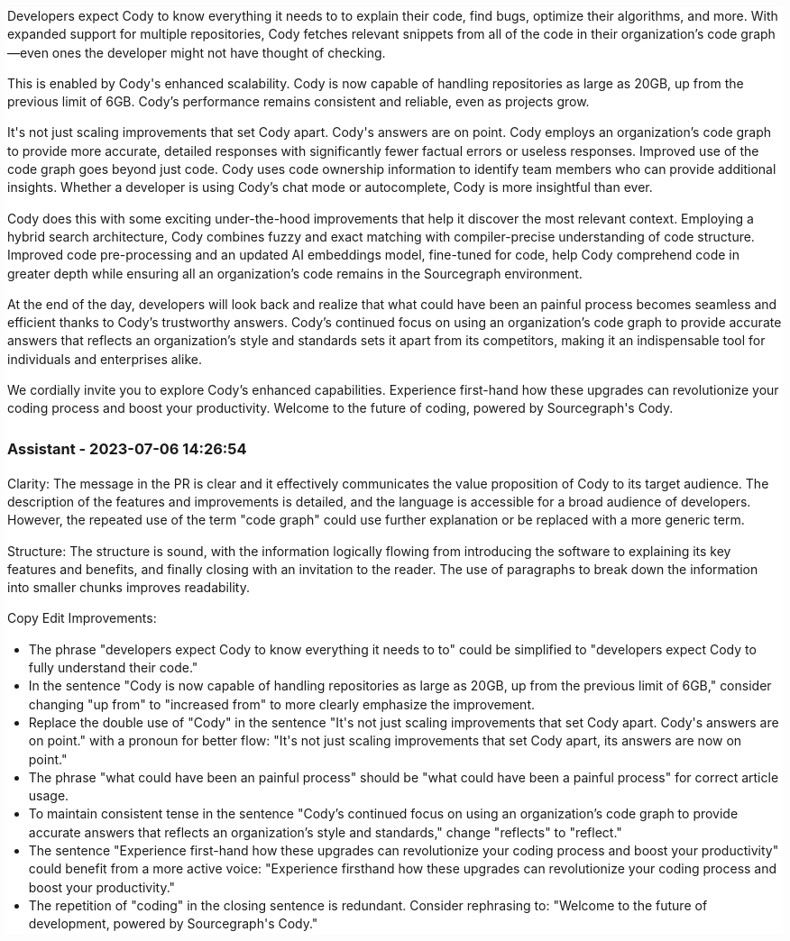 Developers expect Cody to know everything it needs to to explain their code, find bugs, optimize their algorithms, and more. With expanded support for multiple repositories, Cody fetches relevant snippets from all of the code in their organization’s code graph—even ones the developer might not have thought of checking. 

This is enabled by Cody's enhanced scalability. Cody is now capable of handling repositories as large as 20GB, up from the previous limit of 6GB. Cody’s performance remains consistent and reliable, even as projects grow. 

It's not just scaling improvements that set Cody apart. Cody's answers are on point. Cody employs an organization’s code graph to provide more accurate, detailed responses with significantly fewer factual errors or useless responses. Improved use of the code graph goes beyond just code. Cody uses code ownership information to identify team members who can provide additional insights. Whether a developer is using Cody’s chat mode or autocomplete, Cody is more insightful than ever. 

Cody does this with some exciting under-the-hood improvements that help it discover the most relevant context. Employing a hybrid search architecture, Cody combines fuzzy and exact matching with compiler-precise understanding of code structure. Improved code pre-processing and an updated AI embeddings model, fine-tuned for code, help Cody comprehend code in greater depth while ensuring all an organization’s code remains in the Sourcegraph environment.

At the end of the day, developers will look back and realize that what could have been an painful process becomes seamless and efficient thanks to Cody’s trustworthy answers. Cody’s continued focus on using an organization’s code graph to provide accurate answers that reflects an organization’s style and standards sets it apart from its competitors, making it an indispensable tool for individuals and enterprises alike.

We cordially invite you to explore Cody’s enhanced capabilities. Experience first-hand how these upgrades can revolutionize your coding process and boost your productivity. Welcome to the future of coding, powered by Sourcegraph's Cody.


### Assistant - 2023-07-06 14:26:54

Clarity:
The message in the PR is clear and it effectively communicates the value proposition of Cody to its target audience. The description of the features and improvements is detailed, and the language is accessible for a broad audience of developers. However, the repeated use of the term "code graph" could use further explanation or be replaced with a more generic term.

Structure:
The structure is sound, with the information logically flowing from introducing the software to explaining its key features and benefits, and finally closing with an invitation to the reader. The use of paragraphs to break down the information into smaller chunks improves readability.

Copy Edit Improvements:

- The phrase "developers expect Cody to know everything it needs to to" could be simplified to "developers expect Cody to fully understand their code."
- In the sentence "Cody is now capable of handling repositories as large as 20GB, up from the previous limit of 6GB," consider changing "up from" to "increased from" to more clearly emphasize the improvement.
- Replace the double use of "Cody" in the sentence "It's not just scaling improvements that set Cody apart. Cody's answers are on point." with a pronoun for better flow: "It's not just scaling improvements that set Cody apart, its answers are now on point."
- The phrase "what could have been an painful process" should be "what could have been a painful process" for correct article usage.
- To maintain consistent tense in the sentence "Cody’s continued focus on using an organization’s code graph to provide accurate answers that reflects an organization’s style and standards," change "reflects" to "reflect."
- The sentence "Experience first-hand how these upgrades can revolutionize your coding process and boost your productivity" could benefit from a more active voice: "Experience firsthand how these upgrades can revolutionize your coding process and boost your productivity."
- The repetition of "coding" in the closing sentence is redundant. Consider rephrasing to: "Welcome to the future of development, powered by Sourcegraph's Cody." 
